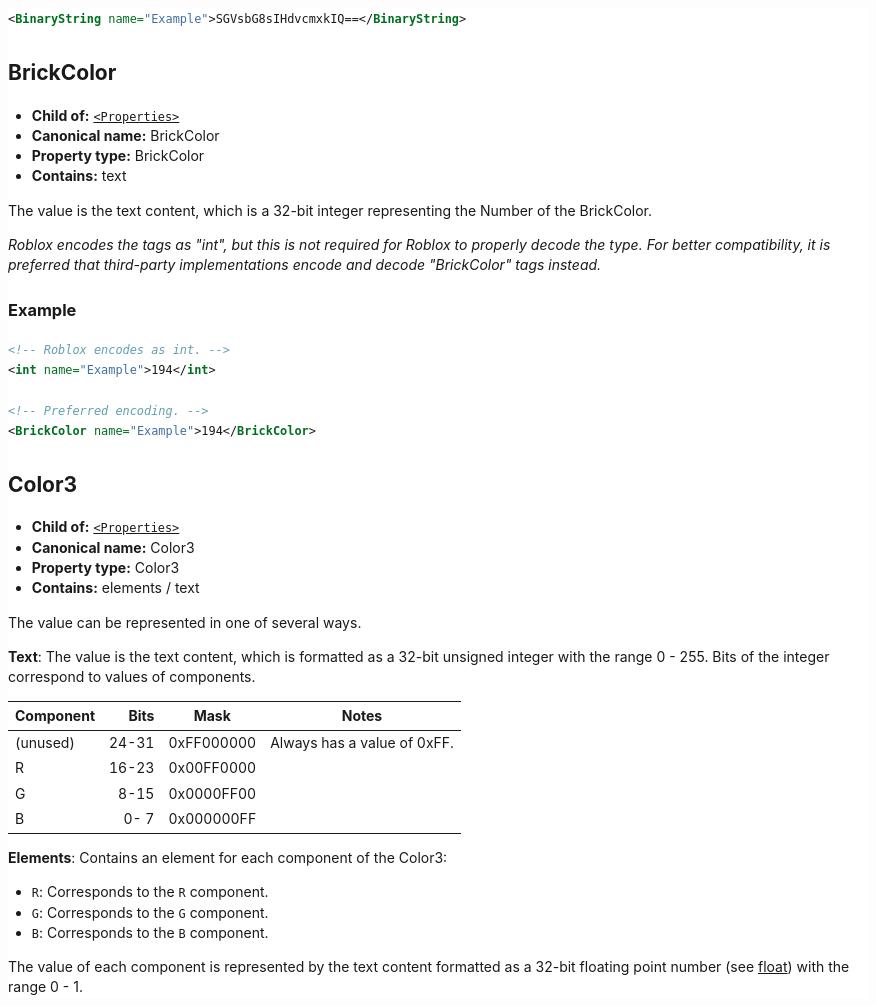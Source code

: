 ```xml
<BinaryString name="Example">SGVsbG8sIHdvcmxkIQ==</BinaryString>
```

## BrickColor
[BrickColor]: #brickcolor

- **Child of:** [`<Properties>`][Properties]
- **Canonical name:** BrickColor
- **Property type:** BrickColor
- **Contains:** text

The value is the text content, which is a 32-bit integer representing the Number
of the BrickColor.

*Roblox encodes the tags as "int", but this is not required for Roblox to
properly decode the type. For better compatibility, it is preferred that
third-party implementations encode and decode "BrickColor" tags instead.*

### Example

```xml
<!-- Roblox encodes as int. -->
<int name="Example">194</int>

<!-- Preferred encoding. -->
<BrickColor name="Example">194</BrickColor>
```

## Color3
[Color3]: #color3

- **Child of:** [`<Properties>`][Properties]
- **Canonical name:** Color3
- **Property type:** Color3
- **Contains:** elements / text

The value can be represented in one of several ways.

**Text**: The value is the text content, which is formatted as a 32-bit unsigned
integer with the range 0 - 255. Bits of the integer correspond to values of
components.

Component |  Bits | Mask       | Notes
----------|------:|------------|------
(unused)  | 24-31 | 0xFF000000 | Always has a value of 0xFF.
R         | 16-23 | 0x00FF0000 |
G         |  8-15 | 0x0000FF00 |
B         |  0- 7 | 0x000000FF |

**Elements**: Contains an element for each component of the Color3:

- `R`: Corresponds to the `R` component.
- `G`: Corresponds to the `G` component.
- `B`: Corresponds to the `B` component.

The value of each component is represented by the text content formatted as a
32-bit floating point number (see [float][float]) with the range 0 - 1.


[XML]: https://en.wikipedia.org/wiki/XML
[roblox]: #roblox
[Meta]: #meta
[External]: #external
[Item]: #item
[Properties]: #properties
[SharedStrings]: #sharedstrings
[SharedString-def]: #sharedstring
[blake2b]: https://en.wikipedia.org/wiki/BLAKE2b#BLAKE2b_algorithm
[type elements]: #type-elements
[Axes]: #axes
[BinaryString]: #binarystring
[Color3uint8]: #color3uint8
[ColorSequence]: #colorsequence
[Content]: #content
[CoordinateFrame]: #coordinateframe
[Faces]: #faces
[Font]: #font
[NumberRange]: #numberrange
[NumberSequence]: #numbersequence
[Ref]: #ref
[PhysicalProperties]: #physicalproperties
[ProtectedString]: #protectedstring
[Ray]: #ray
[Rect2D]: #rect2d
[SharedString]: #sharedstring-1
[UDim]: #udim
[UDim2]: #udim2
[UniqueId]: #uniqueid
[Vector2]: #vector2
[Vector2int16]: #vector2int16
[Vector3]: #vector3
[Vector3int16]: #vector3int16
[bool]: #bool
[double]: #double
[float]: #float
[int]: #int
[int64]: #int64
[string]: #string
[token]: #token
[Optional]: #optional